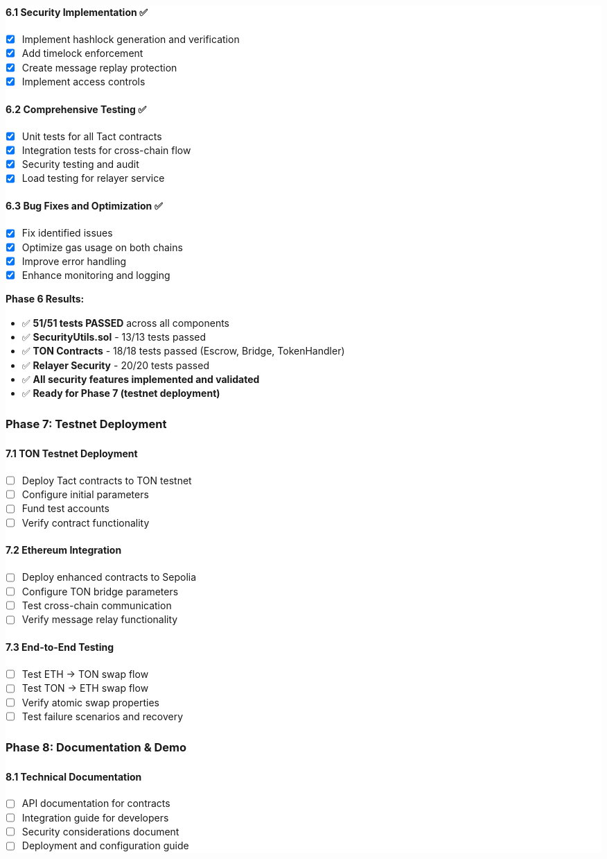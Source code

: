 #### 6.1 Security Implementation ✅
- [x] Implement hashlock generation and verification
- [x] Add timelock enforcement
- [x] Create message replay protection
- [x] Implement access controls

#### 6.2 Comprehensive Testing ✅
- [x] Unit tests for all Tact contracts
- [x] Integration tests for cross-chain flow
- [x] Security testing and audit
- [x] Load testing for relayer service

#### 6.3 Bug Fixes and Optimization ✅
- [x] Fix identified issues
- [x] Optimize gas usage on both chains
- [x] Improve error handling
- [x] Enhance monitoring and logging

**Phase 6 Results:**
- ✅ **51/51 tests PASSED** across all components
- ✅ **SecurityUtils.sol** - 13/13 tests passed
- ✅ **TON Contracts** - 18/18 tests passed (Escrow, Bridge, TokenHandler)
- ✅ **Relayer Security** - 20/20 tests passed
- ✅ **All security features implemented and validated**
- ✅ **Ready for Phase 7 (testnet deployment)**

### Phase 7: Testnet Deployment

#### 7.1 TON Testnet Deployment
- [ ] Deploy Tact contracts to TON testnet
- [ ] Configure initial parameters
- [ ] Fund test accounts
- [ ] Verify contract functionality

#### 7.2 Ethereum Integration
- [ ] Deploy enhanced contracts to Sepolia
- [ ] Configure TON bridge parameters
- [ ] Test cross-chain communication
- [ ] Verify message relay functionality

#### 7.3 End-to-End Testing
- [ ] Test ETH → TON swap flow
- [ ] Test TON → ETH swap flow
- [ ] Verify atomic swap properties
- [ ] Test failure scenarios and recovery

### Phase 8: Documentation & Demo

#### 8.1 Technical Documentation
- [ ] API documentation for contracts
- [ ] Integration guide for developers
- [ ] Security considerations document
- [ ] Deployment and configuration guide
